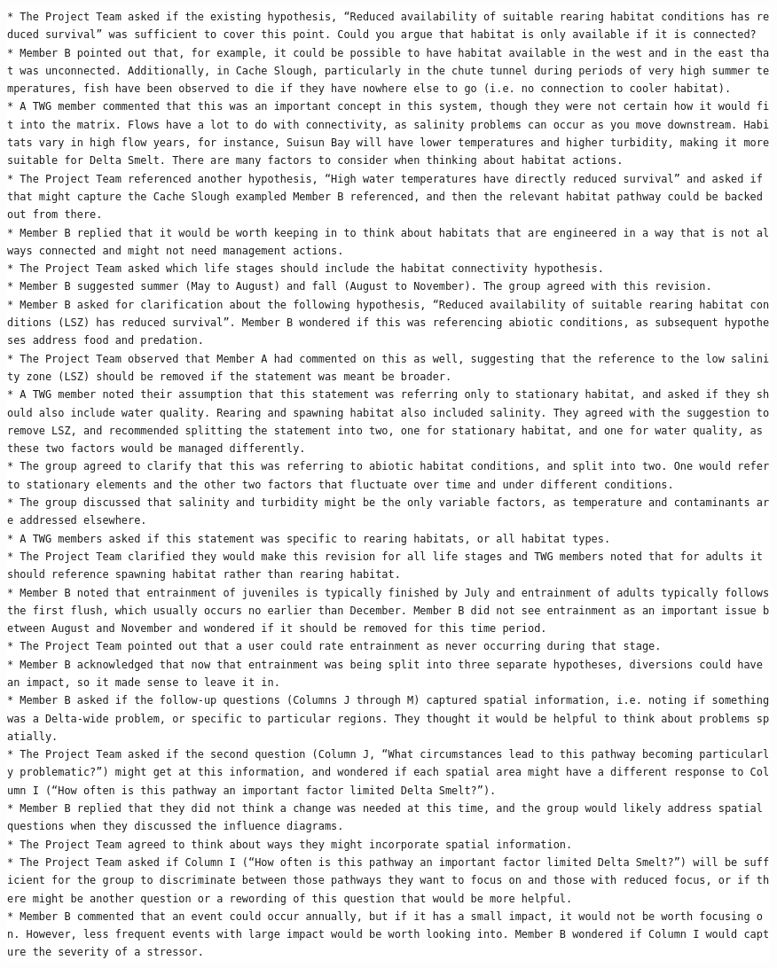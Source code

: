     * The Project Team asked if the existing hypothesis, “Reduced availability of suitable rearing habitat conditions has reduced survival” was sufficient to cover this point. Could you argue that habitat is only available if it is connected?
    * Member B pointed out that, for example, it could be possible to have habitat available in the west and in the east that was unconnected. Additionally, in Cache Slough, particularly in the chute tunnel during periods of very high summer temperatures, fish have been observed to die if they have nowhere else to go (i.e. no connection to cooler habitat).
    * A TWG member commented that this was an important concept in this system, though they were not certain how it would fit into the matrix. Flows have a lot to do with connectivity, as salinity problems can occur as you move downstream. Habitats vary in high flow years, for instance, Suisun Bay will have lower temperatures and higher turbidity, making it more suitable for Delta Smelt. There are many factors to consider when thinking about habitat actions.
    * The Project Team referenced another hypothesis, “High water temperatures have directly reduced survival” and asked if that might capture the Cache Slough exampled Member B referenced, and then the relevant habitat pathway could be backed out from there. 
    * Member B replied that it would be worth keeping in to think about habitats that are engineered in a way that is not always connected and might not need management actions.
    * The Project Team asked which life stages should include the habitat connectivity hypothesis.
    * Member B suggested summer (May to August) and fall (August to November). The group agreed with this revision.
    * Member B asked for clarification about the following hypothesis, “Reduced availability of suitable rearing habitat conditions (LSZ) has reduced survival”. Member B wondered if this was referencing abiotic conditions, as subsequent hypotheses address food and predation.
    * The Project Team observed that Member A had commented on this as well, suggesting that the reference to the low salinity zone (LSZ) should be removed if the statement was meant be broader.
    * A TWG member noted their assumption that this statement was referring only to stationary habitat, and asked if they should also include water quality. Rearing and spawning habitat also included salinity. They agreed with the suggestion to remove LSZ, and recommended splitting the statement into two, one for stationary habitat, and one for water quality, as these two factors would be managed differently.
    * The group agreed to clarify that this was referring to abiotic habitat conditions, and split into two. One would refer to stationary elements and the other two factors that fluctuate over time and under different conditions.
    * The group discussed that salinity and turbidity might be the only variable factors, as temperature and contaminants are addressed elsewhere.
    * A TWG members asked if this statement was specific to rearing habitats, or all habitat types.
    * The Project Team clarified they would make this revision for all life stages and TWG members noted that for adults it should reference spawning habitat rather than rearing habitat.
    * Member B noted that entrainment of juveniles is typically finished by July and entrainment of adults typically follows the first flush, which usually occurs no earlier than December. Member B did not see entrainment as an important issue between August and November and wondered if it should be removed for this time period.
    * The Project Team pointed out that a user could rate entrainment as never occurring during that stage.
    * Member B acknowledged that now that entrainment was being split into three separate hypotheses, diversions could have an impact, so it made sense to leave it in.
    * Member B asked if the follow-up questions (Columns J through M) captured spatial information, i.e. noting if something was a Delta-wide problem, or specific to particular regions. They thought it would be helpful to think about problems spatially.
    * The Project Team asked if the second question (Column J, “What circumstances lead to this pathway becoming particularly problematic?”) might get at this information, and wondered if each spatial area might have a different response to Column I (“How often is this pathway an important factor limited Delta Smelt?”).
    * Member B replied that they did not think a change was needed at this time, and the group would likely address spatial questions when they discussed the influence diagrams.
    * The Project Team agreed to think about ways they might incorporate spatial information.
    * The Project Team asked if Column I (“How often is this pathway an important factor limited Delta Smelt?”) will be sufficient for the group to discriminate between those pathways they want to focus on and those with reduced focus, or if there might be another question or a rewording of this question that would be more helpful.
    * Member B commented that an event could occur annually, but if it has a small impact, it would not be worth focusing on. However, less frequent events with large impact would be worth looking into. Member B wondered if Column I would capture the severity of a stressor.